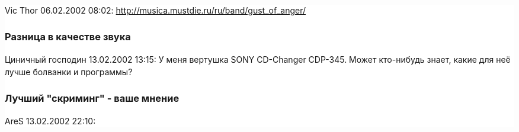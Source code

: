 Vic Thor 06.02.2002 08:02:
<A HREF="http://musica.mustdie.ru/ru/band/gust_of_anger/" target="_blank">http://musica.mustdie.ru/ru/band/gust_of_anger/</A>

### Разница в качестве звука

Циничный господин 13.02.2002 13:15:
У меня вертушка SONY CD-Changer СDP-345. Может кто-нибудь знает, какие для неё лучше болванки и программы?

### Лучший "скриминг" - ваше мнение

AreS 13.02.2002 22:10:
